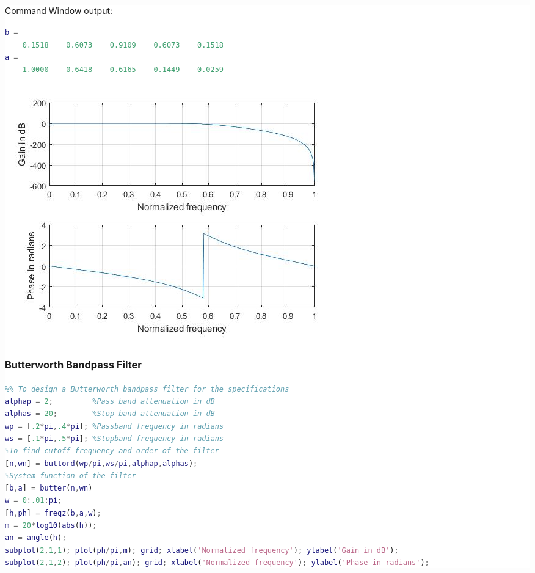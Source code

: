 Command Window output:

```matlab
b =
    0.1518    0.6073    0.9109    0.6073    0.1518
a =
    1.0000    0.6418    0.6165    0.1449    0.0259
```

![Butterworth lowpass filter](/img/dsp_matlab_2/blog3.jpg)

### Butterworth Bandpass Filter


```matlab
%% To design a Butterworth bandpass filter for the specifications
alphap = 2;         %Pass band attenuation in dB
alphas = 20;        %Stop band attenuation in dB
wp = [.2*pi,.4*pi]; %Passband frequency in radians
ws = [.1*pi,.5*pi]; %Stopband frequency in radians
%To find cutoff frequency and order of the filter
[n,wn] = buttord(wp/pi,ws/pi,alphap,alphas);
%System function of the filter
[b,a] = butter(n,wn)
w = 0:.01:pi;
[h,ph] = freqz(b,a,w);
m = 20*log10(abs(h));
an = angle(h);
subplot(2,1,1); plot(ph/pi,m); grid; xlabel('Normalized frequency'); ylabel('Gain in dB');
subplot(2,1,2); plot(ph/pi,an); grid; xlabel('Normalized frequency'); ylabel('Phase in radians');
```


[part1]:        https://sohambhattacharyya.github.io/blog/Introduction-to-DSP-using-MATLAB-Part-I
[part3]:        https://sohambhattacharyya.github.io/blog/Introduction-to-DSP-using-MATLAB-Part-III
[part4]:        https://sohambhattacharyya.github.io/blog/Introduction-to-DSP-using-MATLAB-Part-IV-References
[GitHub link]:  https://github.com/sohambhattacharyya/DSP-with-MATLAB